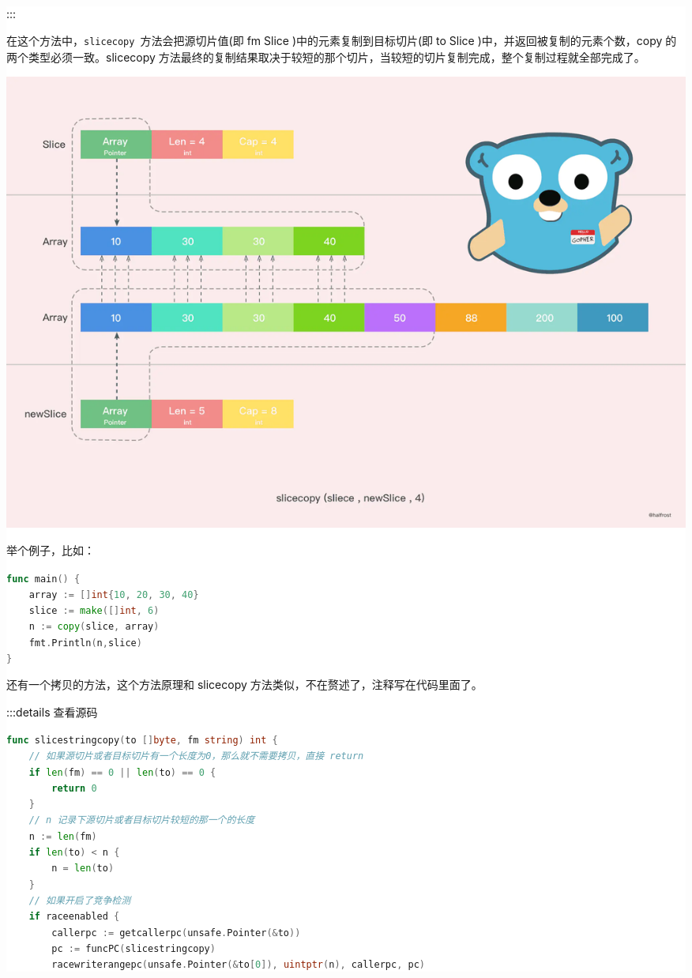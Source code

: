 :::

在这个方法中，`slicecopy `方法会把源切片值(即 fm Slice )中的元素复制到目标切片(即 to Slice )中，并返回被复制的元素个数，copy 的两个类型必须一致。slicecopy 方法最终的复制结果取决于较短的那个切片，当较短的切片复制完成，整个复制过程就全部完成了。

![null](./pics/array_slice/m_de4254a0cfe1df7843ea784eb419d91c_r.png)

举个例子，比如：

```go
func main() {
    array := []int{10, 20, 30, 40}
    slice := make([]int, 6)
    n := copy(slice, array)
    fmt.Println(n,slice)
}
```

还有一个拷贝的方法，这个方法原理和 slicecopy 方法类似，不在赘述了，注释写在代码里面了。

:::details 查看源码

```go
func slicestringcopy(to []byte, fm string) int {
    // 如果源切片或者目标切片有一个长度为0，那么就不需要拷贝，直接 return 
    if len(fm) == 0 || len(to) == 0 {
        return 0
    }
    // n 记录下源切片或者目标切片较短的那一个的长度
    n := len(fm)
    if len(to) < n {
        n = len(to)
    }
    // 如果开启了竞争检测
    if raceenabled {
        callerpc := getcallerpc(unsafe.Pointer(&to))
        pc := funcPC(slicestringcopy)
        racewriterangepc(unsafe.Pointer(&to[0]), uintptr(n), callerpc, pc)
```
